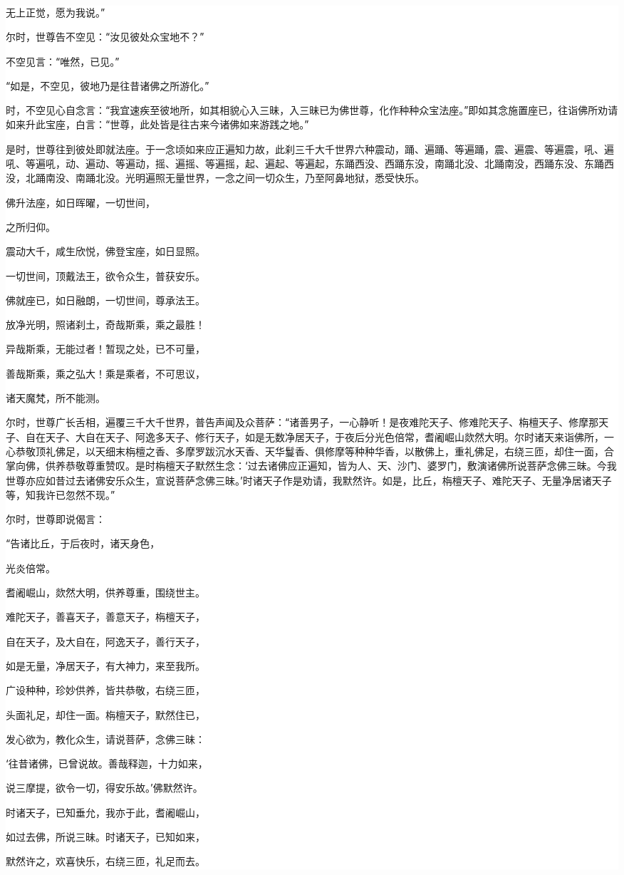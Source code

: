 无上正觉，愿为我说。”  

尔时，世尊告不空见：“汝见彼处众宝地不？”  

不空见言：“唯然，已见。”  

“如是，不空见，彼地乃是往昔诸佛之所游化。”  

时，不空见心自念言：“我宜速疾至彼地所，如其相貌心入三昧，入三昧已为佛世尊，化作种种众宝法座。”即如其念施置座已，往诣佛所劝请如来升此宝座，白言：“世尊，此处皆是往古来今诸佛如来游践之地。”  

是时，世尊往到彼处即就法座。于一念顷如来应正遍知力故，此刹三千大千世界六种震动，踊、遍踊、等遍踊，震、遍震、等遍震，吼、遍吼、等遍吼，动、遍动、等遍动，摇、遍摇、等遍摇，起、遍起、等遍起，东踊西没、西踊东没，南踊北没、北踊南没，西踊东没、东踊西没，北踊南没、南踊北没。光明遍照无量世界，一念之间一切众生，乃至阿鼻地狱，悉受快乐。  

佛升法座，如日晖曜，一切世间，  

之所归仰。  

震动大千，咸生欣悦，佛登宝座，如日显照。  

一切世间，顶戴法王，欲令众生，普获安乐。  

佛就座已，如日融朗，一切世间，尊承法王。  

放净光明，照诸刹土，奇哉斯乘，乘之最胜！  

异哉斯乘，无能过者！暂现之处，已不可量，  

善哉斯乘，乘之弘大！乘是乘者，不可思议，  

诸天魔梵，所不能测。  

尔时，世尊广长舌相，遍覆三千大千世界，普告声闻及众菩萨：“诸善男子，一心静听！是夜难陀天子、修难陀天子、栴檀天子、修摩那天子、自在天子、大自在天子、阿逸多天子、修行天子，如是无数净居天子，于夜后分光色倍常，耆阇崛山欻然大明。尔时诸天来诣佛所，一心恭敬顶礼佛足，以天细末栴檀之香、多摩罗跋沉水天香、天华鬘香、俱修摩等种种华香，以散佛上，重礼佛足，右绕三匝，却住一面，合掌向佛，供养恭敬尊重赞叹。是时栴檀天子默然生念：‘过去诸佛应正遍知，皆为人、天、沙门、婆罗门，敷演诸佛所说菩萨念佛三昧。今我世尊亦应如昔过去诸佛安乐众生，宣说菩萨念佛三昧。’时诸天子作是劝请，我默然许。如是，比丘，栴檀天子、难陀天子、无量净居诸天子等，知我许已忽然不现。”  

尔时，世尊即说偈言：  

“告诸比丘，于后夜时，诸天身色，  

光炎倍常。  

耆阇崛山，欻然大明，供养尊重，围绕世主。  

难陀天子，善喜天子，善意天子，栴檀天子，  

自在天子，及大自在，阿逸天子，善行天子，  

如是无量，净居天子，有大神力，来至我所。  

广设种种，珍妙供养，皆共恭敬，右绕三匝，  

头面礼足，却住一面。栴檀天子，默然住已，  

发心欲为，教化众生，请说菩萨，念佛三昧：  

‘往昔诸佛，已曾说故。善哉释迦，十力如来，  

说三摩提，欲令一切，得安乐故。’佛默然许。  

时诸天子，已知垂允，我亦于此，耆阇崛山，  

如过去佛，所说三昧。时诸天子，已知如来，  

默然许之，欢喜快乐，右绕三匝，礼足而去。  
